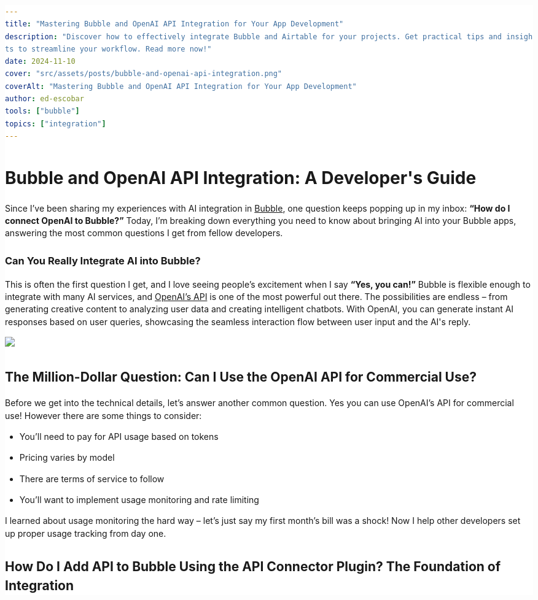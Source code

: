 ```yaml
---
title: "Mastering Bubble and OpenAI API Integration for Your App Development"
description: "Discover how to effectively integrate Bubble and Airtable for your projects. Get practical tips and insights to streamline your workflow. Read more now!"
date: 2024-11-10
cover: "src/assets/posts/bubble-and-openai-api-integration.png"
coverAlt: "Mastering Bubble and OpenAI API Integration for Your App Development"
author: ed-escobar
tools: ["bubble"]
topics: ["integration"]
---
```


# **Bubble and OpenAI API Integration: A Developer's Guide**

Since I’ve been sharing my experiences with AI integration in [Bubble](https://bubble.io/), one question keeps popping up in my inbox: **“How do I connect OpenAI to Bubble?”** Today, I’m breaking down everything you need to know about bringing AI into your Bubble apps, answering the most common questions I get from fellow developers.

### Can You Really Integrate AI into Bubble?

This is often the first question I get, and I love seeing people’s excitement when I say **“Yes, you can!”** Bubble is flexible enough to integrate with many AI services, and [OpenAI’s API](https://openai.com/api) is one of the most powerful out there. The possibilities are endless – from generating creative content to analyzing user data and creating intelligent chatbots. With OpenAI, you can generate instant AI responses based on user queries, showcasing the seamless interaction flow between user input and the AI's reply.

![](https://images.surferseo.art/16c9f986-317a-43f8-9c96-45a1fcc18634.png)

## The Million-Dollar Question: Can I Use the OpenAI API for Commercial Use?

Before we get into the technical details, let’s answer another common question. Yes you can use OpenAI’s API for commercial use! However there are some things to consider:

- You’ll need to pay for API usage based on tokens

- Pricing varies by model

- There are terms of service to follow

- You’ll want to implement usage monitoring and rate limiting

I learned about usage monitoring the hard way – let’s just say my first month’s bill was a shock! Now I help other developers set up proper usage tracking from day one.

## How Do I Add API to Bubble Using the API Connector Plugin? The Foundation of Integration
